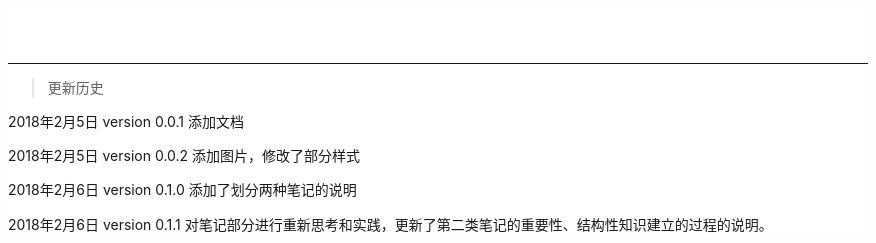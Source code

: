 <br>
<br>

------------------

> 更新历史

2018年2月5日 version 0.0.1 添加文档

2018年2月5日 version 0.0.2 添加图片，修改了部分样式

2018年2月6日 version 0.1.0 添加了划分两种笔记的说明

2018年2月6日 version 0.1.1 对笔记部分进行重新思考和实践，更新了第二类笔记的重要性、结构性知识建立的过程的说明。

































